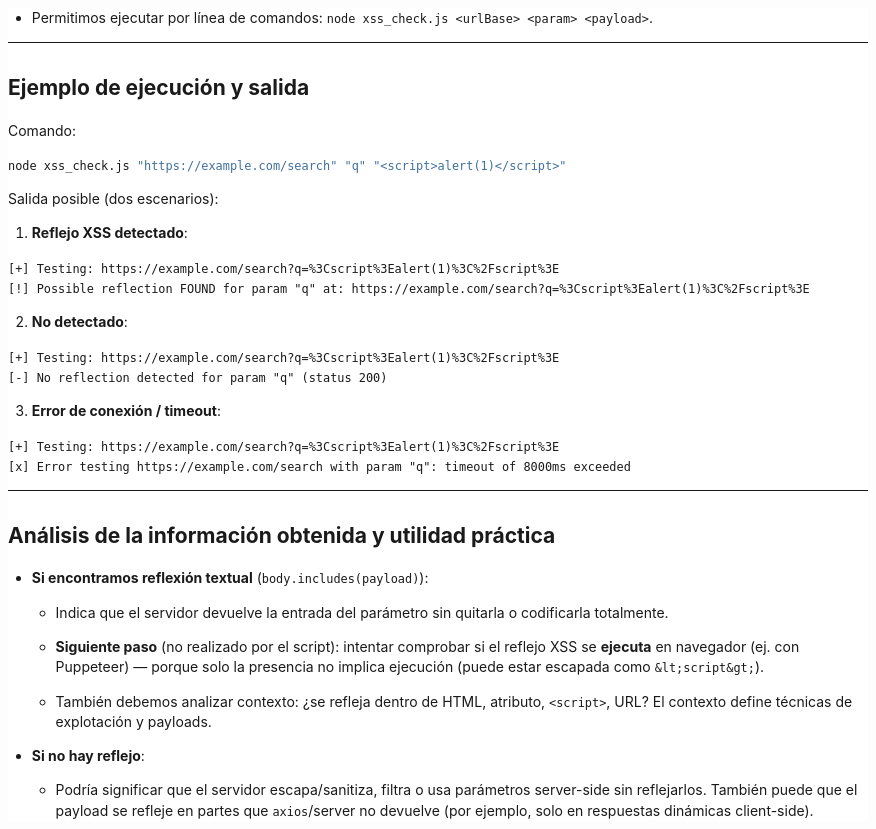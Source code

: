 - Permitimos ejecutar por línea de comandos: `node xss_check.js <urlBase> <param> <payload>`.
    

---

## Ejemplo de ejecución y salida

Comando:

```bash
node xss_check.js "https://example.com/search" "q" "<script>alert(1)</script>"
```

Salida posible (dos escenarios):

1. **Reflejo XSS detectado**:
    

```
[+] Testing: https://example.com/search?q=%3Cscript%3Ealert(1)%3C%2Fscript%3E
[!] Possible reflection FOUND for param "q" at: https://example.com/search?q=%3Cscript%3Ealert(1)%3C%2Fscript%3E
```

2. **No detectado**:
    

```
[+] Testing: https://example.com/search?q=%3Cscript%3Ealert(1)%3C%2Fscript%3E
[-] No reflection detected for param "q" (status 200)
```

3. **Error de conexión / timeout**:
    

```
[+] Testing: https://example.com/search?q=%3Cscript%3Ealert(1)%3C%2Fscript%3E
[x] Error testing https://example.com/search with param "q": timeout of 8000ms exceeded
```

---

## Análisis de la información obtenida y utilidad práctica

- **Si encontramos reflexión textual** (`body.includes(payload)`):
    
    - Indica que el servidor devuelve la entrada del parámetro sin quitarla o codificarla totalmente.
        
    - **Siguiente paso** (no realizado por el script): intentar comprobar si el reflejo XSS se **ejecuta** en navegador (ej. con Puppeteer) — porque solo la presencia no implica ejecución (puede estar escapada como `&lt;script&gt;`).
        
    - También debemos analizar contexto: ¿se refleja dentro de HTML, atributo, `<script>`, URL? El contexto define técnicas de explotación y payloads.
        
- **Si no hay reflejo**:
    
    - Podría significar que el servidor escapa/sanitiza, filtra o usa parámetros server-side sin reflejarlos. También puede que el payload se refleje en partes que `axios`/server no devuelve (por ejemplo, solo en respuestas dinámicas client-side).
        